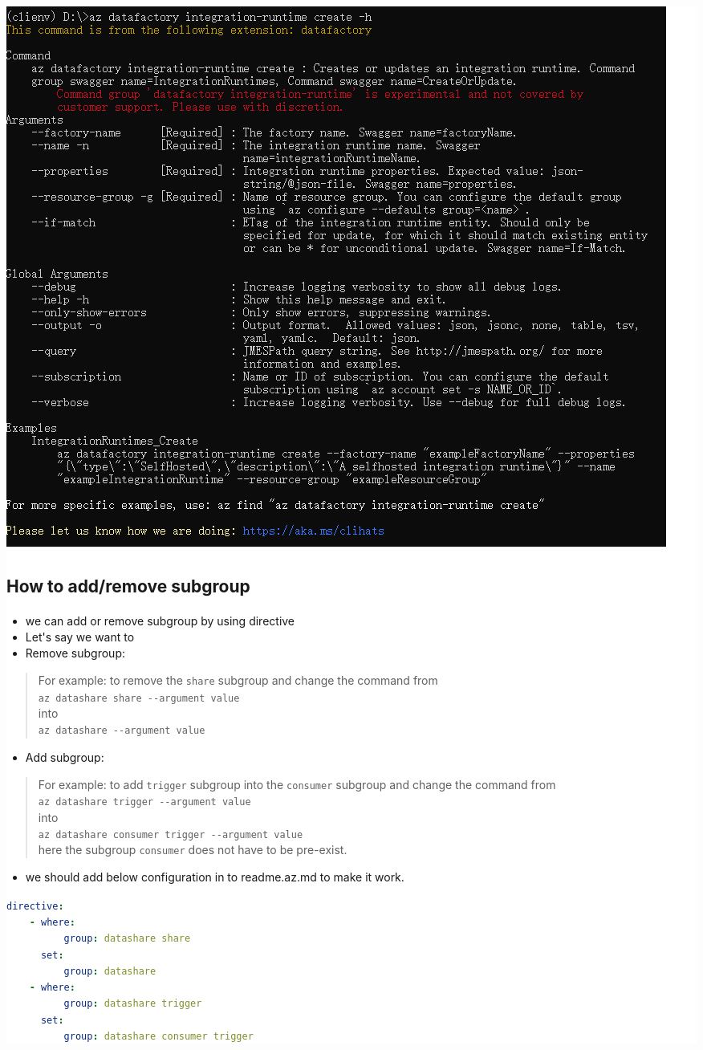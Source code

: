 ![sample image](images/command-swagger-name.PNG)



## How to add/remove subgroup 
* we can add or remove subgroup by using directive
* Let's say we want to
* Remove subgroup:
> For example: to remove the `share` subgroup and change the command from  
>   `az datashare share --argument value`  
>   into  
>   `az datashare --argument value`  
* Add subgroup:  
> For example: to add `trigger` subgroup into the `consumer` subgroup and change the command from  
>   `az datashare trigger --argument value`   
>   into  
>   `az datashare consumer trigger --argument value`  
>   here the subgroup `consumer` does not have to be pre-exist.
* we should add below configuration in to readme.az.md to make it work.
``` yaml
directive:
    - where:
          group: datashare share
      set:
          group: datashare
    - where:
          group: datashare trigger
      set:
          group: datashare consumer trigger
```
